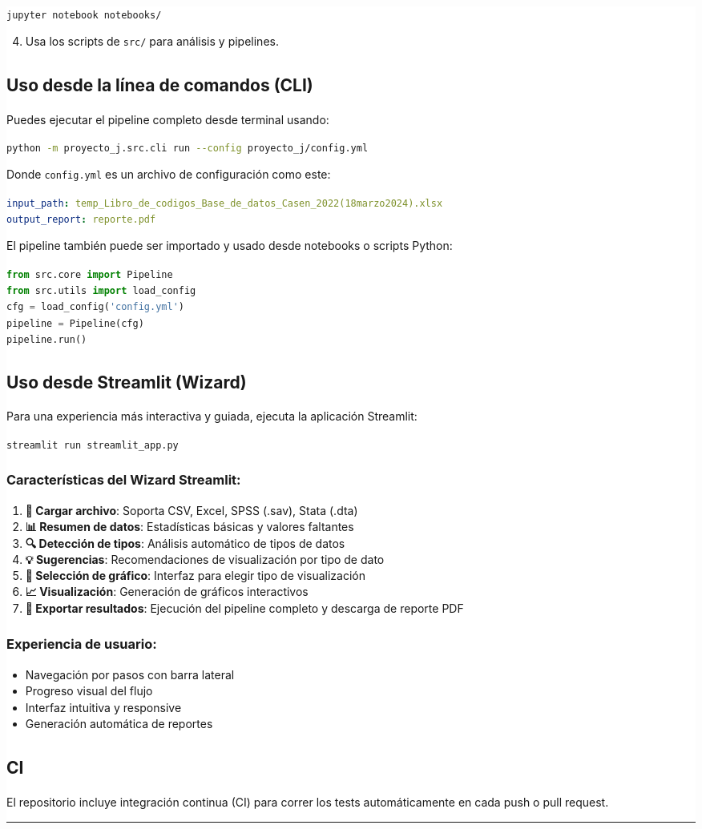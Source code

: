    ```bash
   jupyter notebook notebooks/
   ```
4. Usa los scripts de `src/` para análisis y pipelines.

## Uso desde la línea de comandos (CLI)

Puedes ejecutar el pipeline completo desde terminal usando:

```bash
python -m proyecto_j.src.cli run --config proyecto_j/config.yml
```

Donde `config.yml` es un archivo de configuración como este:

```yaml
input_path: temp_Libro_de_codigos_Base_de_datos_Casen_2022(18marzo2024).xlsx
output_report: reporte.pdf
```

El pipeline también puede ser importado y usado desde notebooks o scripts Python:

```python
from src.core import Pipeline
from src.utils import load_config
cfg = load_config('config.yml')
pipeline = Pipeline(cfg)
pipeline.run()
```

## Uso desde Streamlit (Wizard)

Para una experiencia más interactiva y guiada, ejecuta la aplicación Streamlit:

```bash
streamlit run streamlit_app.py
```

### Características del Wizard Streamlit:

1. **📁 Cargar archivo**: Soporta CSV, Excel, SPSS (.sav), Stata (.dta)
2. **📊 Resumen de datos**: Estadísticas básicas y valores faltantes
3. **🔍 Detección de tipos**: Análisis automático de tipos de datos
4. **💡 Sugerencias**: Recomendaciones de visualización por tipo de dato
5. **🎨 Selección de gráfico**: Interfaz para elegir tipo de visualización
6. **📈 Visualización**: Generación de gráficos interactivos
7. **💾 Exportar resultados**: Ejecución del pipeline completo y descarga de reporte PDF

### Experiencia de usuario:
- Navegación por pasos con barra lateral
- Progreso visual del flujo
- Interfaz intuitiva y responsive
- Generación automática de reportes

## CI
El repositorio incluye integración continua (CI) para correr los tests automáticamente en cada push o pull request.

---